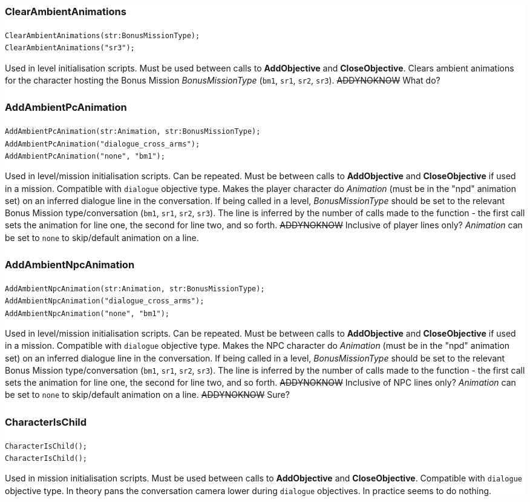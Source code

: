 ### ClearAmbientAnimations
```
ClearAmbientAnimations(str:BonusMissionType);
ClearAmbientAnimations("sr3");
```
Used in level initialisation scripts.
Must be used between calls to **AddObjective** and **CloseObjective**.
Clears ambient animations for the character hosting the Bonus Mission *BonusMissionType* (`bm1`, `sr1`, `sr2`, `sr3`).
~~ADDYNOKNOW~~ What do?

### AddAmbientPcAnimation
```
AddAmbientPcAnimation(str:Animation, str:BonusMissionType);
AddAmbientPcAnimation("dialogue_cross_arms");
AddAmbientPcAnimation("none", "bm1");
```
Used in level/mission initialisation scripts. Can be repeated.
Must be between calls to **AddObjective** and **CloseObjective** if used in a mission.
Compatible with `dialogue` objective type.
Makes the player character do *Animation* (must be in the "npd" animation set) on an inferred dialogue line in the conversation.
If being called in a level, *BonusMissionType* should be set to the relevant Bonus Mission type/conversation (`bm1`, `sr1`, `sr2`, `sr3`).
The line is inferred by the number of calls made to the function - the first call sets the animation for line one, the second for line two, and so forth. ~~ADDYNOKNOW~~ Inclusive of player lines only?
*Animation* can be set to `none` to skip/default animation on a line.

### AddAmbientNpcAnimation
```
AddAmbientNpcAnimation(str:Animation, str:BonusMissionType);
AddAmbientNpcAnimation("dialogue_cross_arms");
AddAmbientNpcAnimation("none", "bm1");
```
Used in level/mission initialisation scripts. Can be repeated.
Must be between calls to **AddObjective** and **CloseObjective** if used in a mission.
Compatible with `dialogue` objective type.
Makes the NPC character do *Animation* (must be in the "npd" animation set) on an inferred dialogue line in the conversation.
If being called in a level, *BonusMissionType* should be set to the relevant Bonus Mission type/conversation (`bm1`, `sr1`, `sr2`, `sr3`).
The line is inferred by the number of calls made to the function - the first call sets the animation for line one, the second for line two, and so forth. ~~ADDYNOKNOW~~ Inclusive of NPC lines only?
*Animation* can be set to `none` to skip/default animation on a line.
~~ADDYNOKNOW~~ Sure?

### CharacterIsChild
```
CharacterIsChild();
CharacterIsChild();
```
Used in mission initialisation scripts.
Must be used between calls to **AddObjective** and **CloseObjective**.
Compatible with `dialogue` objective type.
In theory pans the conversation camera lower during `dialogue` objectives.
In practice seems to do nothing.
